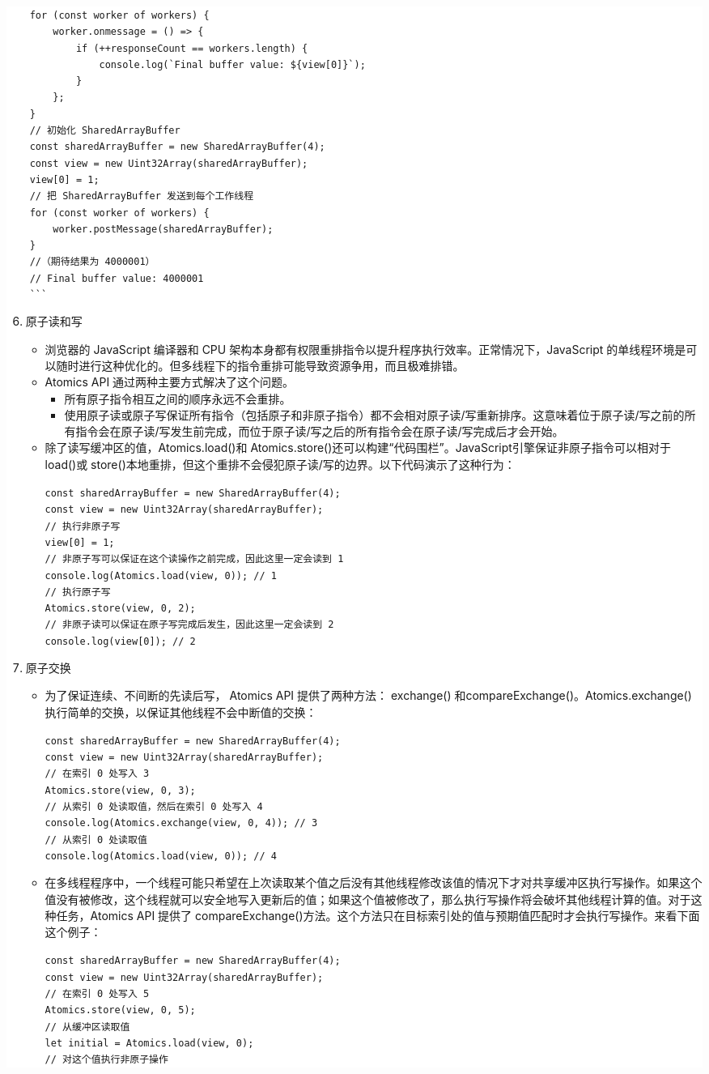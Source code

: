         for (const worker of workers) { 
            worker.onmessage = () => { 
                if (++responseCount == workers.length) { 
                    console.log(`Final buffer value: ${view[0]}`); 
                } 
            }; 
        } 
        // 初始化 SharedArrayBuffer 
        const sharedArrayBuffer = new SharedArrayBuffer(4); 
        const view = new Uint32Array(sharedArrayBuffer); 
        view[0] = 1; 
        // 把 SharedArrayBuffer 发送到每个工作线程
        for (const worker of workers) {
            worker.postMessage(sharedArrayBuffer); 
        } 
        //（期待结果为 4000001）
        // Final buffer value: 4000001
        ```

6. 原子读和写
    - 浏览器的 JavaScript 编译器和 CPU 架构本身都有权限重排指令以提升程序执行效率。正常情况下，JavaScript 的单线程环境是可以随时进行这种优化的。但多线程下的指令重排可能导致资源争用，而且极难排错。
    - Atomics API 通过两种主要方式解决了这个问题。
        - 所有原子指令相互之间的顺序永远不会重排。
        - 使用原子读或原子写保证所有指令（包括原子和非原子指令）都不会相对原子读/写重新排序。这意味着位于原子读/写之前的所有指令会在原子读/写发生前完成，而位于原子读/写之后的所有指令会在原子读/写完成后才会开始。
    - 除了读写缓冲区的值，Atomics.load()和 Atomics.store()还可以构建“代码围栏”。JavaScript引擎保证非原子指令可以相对于 load()或 store()本地重排，但这个重排不会侵犯原子读/写的边界。以下代码演示了这种行为：
        ```
        const sharedArrayBuffer = new SharedArrayBuffer(4); 
        const view = new Uint32Array(sharedArrayBuffer); 
        // 执行非原子写
        view[0] = 1; 
        // 非原子写可以保证在这个读操作之前完成，因此这里一定会读到 1 
        console.log(Atomics.load(view, 0)); // 1 
        // 执行原子写
        Atomics.store(view, 0, 2); 
        // 非原子读可以保证在原子写完成后发生，因此这里一定会读到 2 
        console.log(view[0]); // 2
        ```

7. 原子交换
    - 为了保证连续、不间断的先读后写， Atomics API 提供了两种方法： exchange() 和compareExchange()。Atomics.exchange()执行简单的交换，以保证其他线程不会中断值的交换：
        ```
        const sharedArrayBuffer = new SharedArrayBuffer(4); 
        const view = new Uint32Array(sharedArrayBuffer); 
        // 在索引 0 处写入 3 
        Atomics.store(view, 0, 3); 
        // 从索引 0 处读取值，然后在索引 0 处写入 4 
        console.log(Atomics.exchange(view, 0, 4)); // 3
        // 从索引 0 处读取值
        console.log(Atomics.load(view, 0)); // 4
        ```
    - 在多线程程序中，一个线程可能只希望在上次读取某个值之后没有其他线程修改该值的情况下才对共享缓冲区执行写操作。如果这个值没有被修改，这个线程就可以安全地写入更新后的值；如果这个值被修改了，那么执行写操作将会破坏其他线程计算的值。对于这种任务，Atomics API 提供了 compareExchange()方法。这个方法只在目标索引处的值与预期值匹配时才会执行写操作。来看下面这个例子：
        ```
        const sharedArrayBuffer = new SharedArrayBuffer(4); 
        const view = new Uint32Array(sharedArrayBuffer); 
        // 在索引 0 处写入 5 
        Atomics.store(view, 0, 5); 
        // 从缓冲区读取值
        let initial = Atomics.load(view, 0); 
        // 对这个值执行非原子操作
